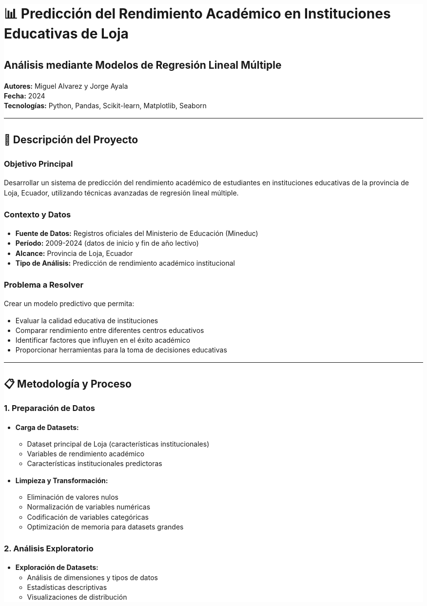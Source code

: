 # 📊 Predicción del Rendimiento Académico en Instituciones Educativas de Loja
## Análisis mediante Modelos de Regresión Lineal Múltiple

**Autores:** Miguel Alvarez y Jorge Ayala  
**Fecha:** 2024  
**Tecnologías:** Python, Pandas, Scikit-learn, Matplotlib, Seaborn

---

## 🎯 **Descripción del Proyecto**

### **Objetivo Principal**
Desarrollar un sistema de predicción del rendimiento académico de estudiantes en instituciones educativas de la provincia de Loja, Ecuador, utilizando técnicas avanzadas de regresión lineal múltiple.

### **Contexto y Datos**
- **Fuente de Datos:** Registros oficiales del Ministerio de Educación (Mineduc)
- **Período:** 2009-2024 (datos de inicio y fin de año lectivo)
- **Alcance:** Provincia de Loja, Ecuador
- **Tipo de Análisis:** Predicción de rendimiento académico institucional

### **Problema a Resolver**
Crear un modelo predictivo que permita:
- Evaluar la calidad educativa de instituciones
- Comparar rendimiento entre diferentes centros educativos
- Identificar factores que influyen en el éxito académico
- Proporcionar herramientas para la toma de decisiones educativas

---

## 📋 **Metodología y Proceso**

### **1. Preparación de Datos**
- **Carga de Datasets:**
  - Dataset principal de Loja (características institucionales)
  - Variables de rendimiento académico
  - Características institucionales predictoras

- **Limpieza y Transformación:**
  - Eliminación de valores nulos
  - Normalización de variables numéricas
  - Codificación de variables categóricas
  - Optimización de memoria para datasets grandes

### **2. Análisis Exploratorio**
- **Exploración de Datasets:**
  - Análisis de dimensiones y tipos de datos
  - Estadísticas descriptivas
  - Visualizaciones de distribución
